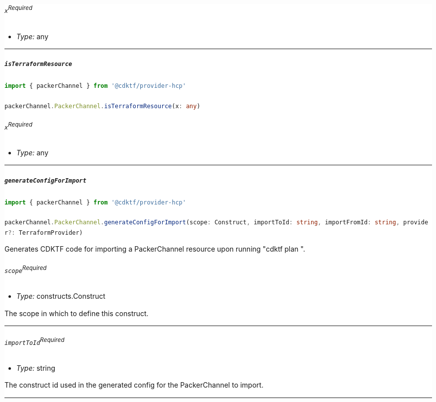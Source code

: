 ###### `x`<sup>Required</sup> <a name="x" id="@cdktf/provider-hcp.packerChannel.PackerChannel.isTerraformElement.parameter.x"></a>

- *Type:* any

---

##### `isTerraformResource` <a name="isTerraformResource" id="@cdktf/provider-hcp.packerChannel.PackerChannel.isTerraformResource"></a>

```typescript
import { packerChannel } from '@cdktf/provider-hcp'

packerChannel.PackerChannel.isTerraformResource(x: any)
```

###### `x`<sup>Required</sup> <a name="x" id="@cdktf/provider-hcp.packerChannel.PackerChannel.isTerraformResource.parameter.x"></a>

- *Type:* any

---

##### `generateConfigForImport` <a name="generateConfigForImport" id="@cdktf/provider-hcp.packerChannel.PackerChannel.generateConfigForImport"></a>

```typescript
import { packerChannel } from '@cdktf/provider-hcp'

packerChannel.PackerChannel.generateConfigForImport(scope: Construct, importToId: string, importFromId: string, provider?: TerraformProvider)
```

Generates CDKTF code for importing a PackerChannel resource upon running "cdktf plan <stack-name>".

###### `scope`<sup>Required</sup> <a name="scope" id="@cdktf/provider-hcp.packerChannel.PackerChannel.generateConfigForImport.parameter.scope"></a>

- *Type:* constructs.Construct

The scope in which to define this construct.

---

###### `importToId`<sup>Required</sup> <a name="importToId" id="@cdktf/provider-hcp.packerChannel.PackerChannel.generateConfigForImport.parameter.importToId"></a>

- *Type:* string

The construct id used in the generated config for the PackerChannel to import.

---

